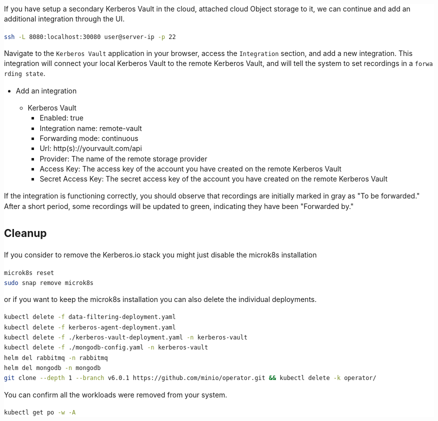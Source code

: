 If you have setup a secondary Kerberos Vault in the cloud, attached cloud Object storage to it, we can continue and add an additional integration through the UI.

```bash
ssh -L 8080:localhost:30080 user@server-ip -p 22
```

Navigate to the `Kerberos Vault` application in your browser, access the `Integration` section, and add a new integration. This integration will connect your local Kerberos Vault to the remote Kerberos Vault, and will tell the system to set recordings in a `forwarding state`.

- Add an integration

  - Kerberos Vault
    - Enabled: true
    - Integration name: remote-vault
    - Forwarding mode: continuous
    - Url: http(s)://yourvault.com/api
    - Provider: The name of the remote storage provider
    - Access Key: The access key of the account you have created on the remote Kerberos Vault
    - Secret Access Key: The secret access key of the account you have created on the remote Kerberos Vault

If the integration is functioning correctly, you should observe that recordings are initially marked in gray as "To be forwarded." After a short period, some recordings will be updated to green, indicating they have been "Forwarded by."

## Cleanup

If you consider to remove the Kerberos.io stack you might just disable the microk8s installation

```bash
microk8s reset
sudo snap remove microk8s
```

or if you want to keep the microk8s installation you can also delete the individual deployments.

```bash
kubectl delete -f data-filtering-deployment.yaml
kubectl delete -f kerberos-agent-deployment.yaml
kubectl delete -f ./kerberos-vault-deployment.yaml -n kerberos-vault
kubectl delete -f ./mongodb-config.yaml -n kerberos-vault
helm del rabbitmq -n rabbitmq
helm del mongodb -n mongodb
git clone --depth 1 --branch v6.0.1 https://github.com/minio/operator.git && kubectl delete -k operator/
```

You can confirm all the workloads were removed from your system.

```bash
kubectl get po -w -A
```
